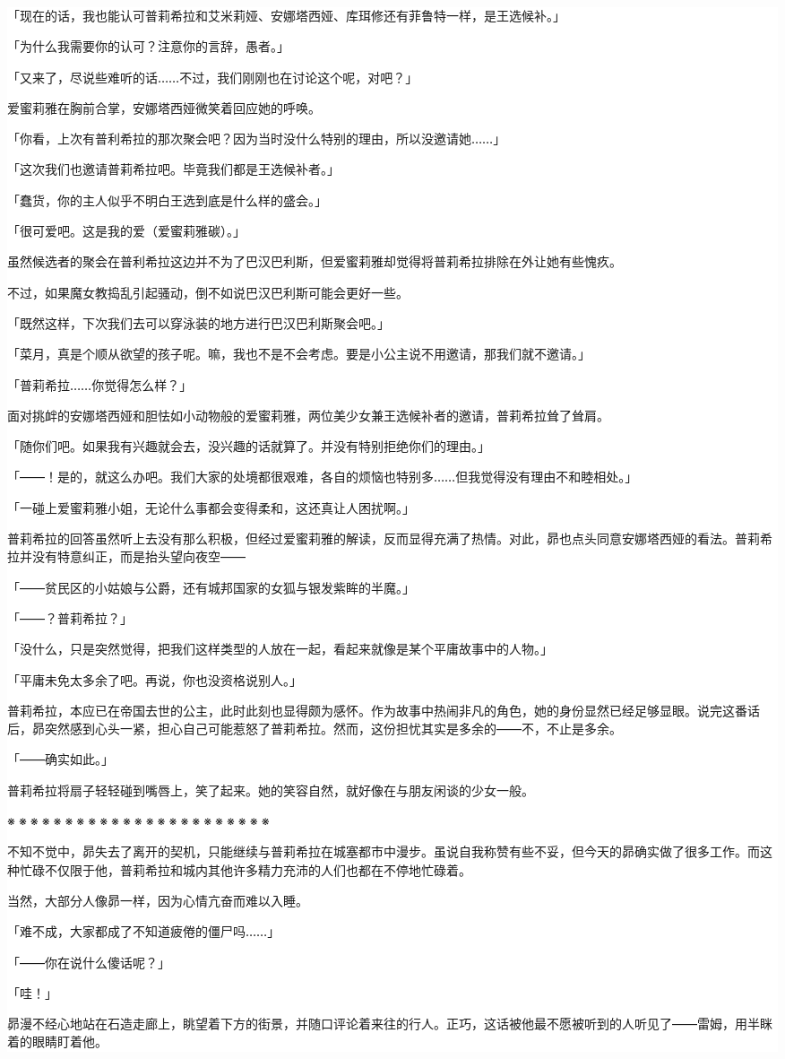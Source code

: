 「现在的话，我也能认可普莉希拉和艾米莉娅、安娜塔西娅、库珥修还有菲鲁特一样，是王选候补。」

「为什么我需要你的认可？注意你的言辞，愚者。」

「又来了，尽说些难听的话……不过，我们刚刚也在讨论这个呢，对吧？」

爱蜜莉雅在胸前合掌，安娜塔西娅微笑着回应她的呼唤。

「你看，上次有普利希拉的那次聚会吧？因为当时没什么特别的理由，所以没邀请她……」

「这次我们也邀请普莉希拉吧。毕竟我们都是王选候补者。」

「蠢货，你的主人似乎不明白王选到底是什么样的盛会。」

「很可爱吧。这是我的爱（爱蜜莉雅碳）。」

虽然候选者的聚会在普利希拉这边并不为了巴汉巴利斯，但爱蜜莉雅却觉得将普莉希拉排除在外让她有些愧疚。

不过，如果魔女教捣乱引起骚动，倒不如说巴汉巴利斯可能会更好一些。

「既然这样，下次我们去可以穿泳装的地方进行巴汉巴利斯聚会吧。」

「菜月，真是个顺从欲望的孩子呢。嘛，我也不是不会考虑。要是小公主说不用邀请，那我们就不邀请。」

「普莉希拉……你觉得怎么样？」

面对挑衅的安娜塔西娅和胆怯如小动物般的爱蜜莉雅，两位美少女兼王选候补者的邀请，普莉希拉耸了耸肩。

「随你们吧。如果我有兴趣就会去，没兴趣的话就算了。并没有特别拒绝你们的理由。」

「——！是的，就这么办吧。我们大家的处境都很艰难，各自的烦恼也特别多……但我觉得没有理由不和睦相处。」

「一碰上爱蜜莉雅小姐，无论什么事都会变得柔和，这还真让人困扰啊。」

普莉希拉的回答虽然听上去没有那么积极，但经过爱蜜莉雅的解读，反而显得充满了热情。对此，昴也点头同意安娜塔西娅的看法。普莉希拉并没有特意纠正，而是抬头望向夜空——

「——贫民区的小姑娘与公爵，还有城邦国家的女狐与银发紫眸的半魔。」

「——？普莉希拉？」

「没什么，只是突然觉得，把我们这样类型的人放在一起，看起来就像是某个平庸故事中的人物。」

「平庸未免太多余了吧。再说，你也没资格说别人。」

普莉希拉，本应已在帝国去世的公主，此时此刻也显得颇为感怀。作为故事中热闹非凡的角色，她的身份显然已经足够显眼。说完这番话后，昴突然感到心头一紧，担心自己可能惹怒了普莉希拉。然而，这份担忧其实是多余的——不，不止是多余。

「——确实如此。」

普莉希拉将扇子轻轻碰到嘴唇上，笑了起来。她的笑容自然，就好像在与朋友闲谈的少女一般。

※ ※ ※ ※ ※ ※ ※ ※ ※ ※ ※ ※ ※ ※ ※ ※ ※ ※ ※ ※ ※ ※ ※

不知不觉中，昴失去了离开的契机，只能继续与普莉希拉在城塞都市中漫步。虽说自我称赞有些不妥，但今天的昴确实做了很多工作。而这种忙碌不仅限于他，普莉希拉和城内其他许多精力充沛的人们也都在不停地忙碌着。

当然，大部分人像昴一样，因为心情亢奋而难以入睡。

「难不成，大家都成了不知道疲倦的僵尸吗……」

「——你在说什么傻话呢？」

「哇！」

昴漫不经心地站在石造走廊上，眺望着下方的街景，并随口评论着来往的行人。正巧，这话被他最不愿被听到的人听见了——雷姆，用半眯着的眼睛盯着他。
